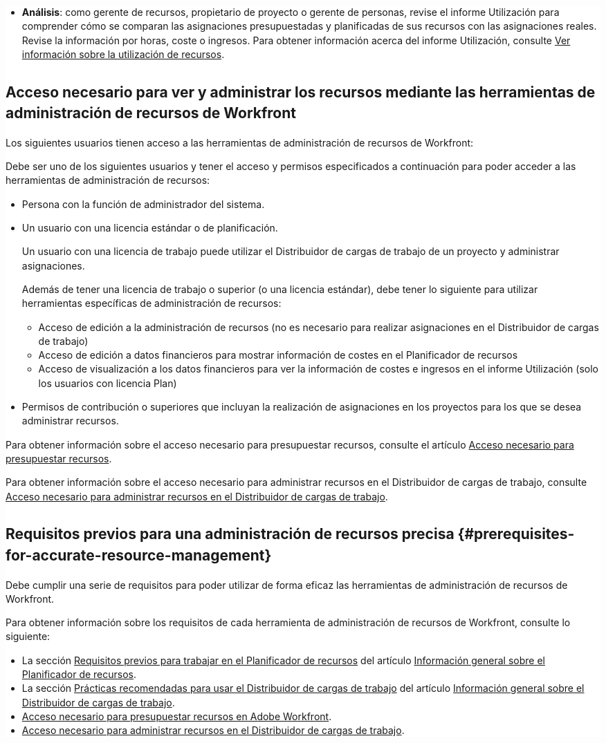* **Análisis**: como gerente de recursos, propietario de proyecto o gerente de personas, revise el informe Utilización para comprender cómo se comparan las asignaciones presupuestadas y planificadas de sus recursos con las asignaciones reales. Revise la información por horas, coste o ingresos. Para obtener información acerca del informe Utilización, consulte [Ver información sobre la utilización de recursos](../../resource-mgmt/resource-utilization/view-utilization-information.md).

## Acceso necesario para ver y administrar los recursos mediante las herramientas de administración de recursos de Workfront

Los siguientes usuarios tienen acceso a las herramientas de administración de recursos de Workfront:

Debe ser uno de los siguientes usuarios y tener el acceso y permisos especificados a continuación para poder acceder a las herramientas de administración de recursos:

* Persona con la función de administrador del sistema.
* Un usuario con una licencia estándar o de planificación.

  Un usuario con una licencia de trabajo puede utilizar el Distribuidor de cargas de trabajo de un proyecto y administrar asignaciones.

  Además de tener una licencia de trabajo o superior (o una licencia estándar), debe tener lo siguiente para utilizar herramientas específicas de administración de recursos:

   * Acceso de edición a la administración de recursos (no es necesario para realizar asignaciones en el Distribuidor de cargas de trabajo)
   * Acceso de edición a datos financieros para mostrar información de costes en el Planificador de recursos
   * Acceso de visualización a los datos financieros para ver la información de costes e ingresos en el informe Utilización (solo los usuarios con licencia Plan)

* Permisos de contribución o superiores que incluyan la realización de asignaciones en los proyectos para los que se desea administrar recursos.



Para obtener información sobre el acceso necesario para presupuestar recursos, consulte el artículo [Acceso necesario para presupuestar recursos](../../resource-mgmt/resource-planning/access-needed-to-budget-resources.md).

Para obtener información sobre el acceso necesario para administrar recursos en el Distribuidor de cargas de trabajo, consulte [Acceso necesario para administrar recursos en el Distribuidor de cargas de trabajo](../../resource-mgmt/workload-balancer/access-needed-manage-resources-balancer.md).

## Requisitos previos para una administración de recursos precisa  {#prerequisites-for-accurate-resource-management}

Debe cumplir una serie de requisitos para poder utilizar de forma eficaz las herramientas de administración de recursos de Workfront.

Para obtener información sobre los requisitos de cada herramienta de administración de recursos de Workfront, consulte lo siguiente:

* La sección [Requisitos previos para trabajar en el Planificador de recursos](../../resource-mgmt/resource-planning/get-started-resource-planner.md#prerequisites-for-working-in-the-resource-planner) del artículo [Información general sobre el Planificador de recursos](../../resource-mgmt/resource-planning/get-started-resource-planner.md).
* La sección [Prácticas recomendadas para usar el Distribuidor de cargas de trabajo](../../resource-mgmt/workload-balancer/overview-workload-balancer.md#best-practices-for-using-the-workload-balancer) del artículo [Información general sobre el Distribuidor de cargas de trabajo](../../resource-mgmt/workload-balancer/overview-workload-balancer.md).
* [Acceso necesario para presupuestar recursos en Adobe Workfront](../../resource-mgmt/resource-planning/access-needed-to-budget-resources.md).
* [Acceso necesario para administrar recursos en el Distribuidor de cargas de trabajo](../../resource-mgmt/workload-balancer/access-needed-manage-resources-balancer.md).


